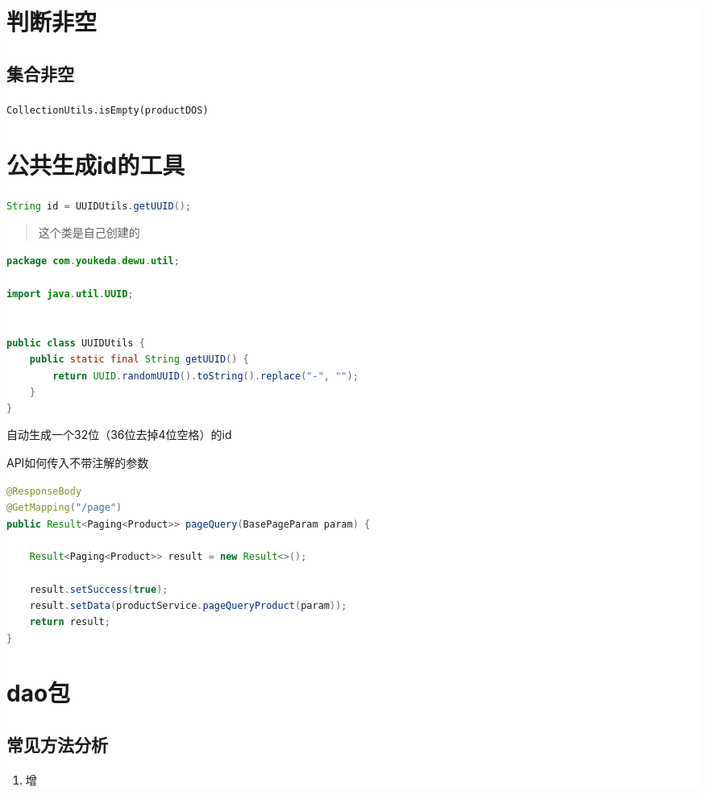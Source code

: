 # 判断非空

## 集合非空

```
CollectionUtils.isEmpty(productDOS)
```

# 公共生成id的工具

```java
String id = UUIDUtils.getUUID();
```

> 这个类是自己创建的

```java
package com.youkeda.dewu.util;

import java.util.UUID;


public class UUIDUtils {
    public static final String getUUID() {
        return UUID.randomUUID().toString().replace("-", "");
    }
}
```

自动生成一个32位（36位去掉4位空格）的id

API如何传入不带注解的参数

```java
@ResponseBody
@GetMapping("/page")
public Result<Paging<Product>> pageQuery(BasePageParam param) {

    Result<Paging<Product>> result = new Result<>();

    result.setSuccess(true);
    result.setData(productService.pageQueryProduct(param));
    return result;
}
```

# dao包

## 常见方法分析

1. 增
